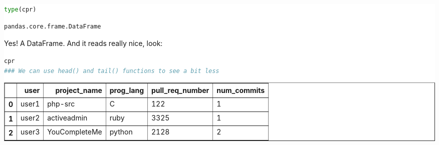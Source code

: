 
```python
type(cpr)
```




    pandas.core.frame.DataFrame



Yes! A DataFrame. And it reads really nice, look:


```python
cpr
### We can use head() and tail() functions to see a bit less
```




<div>
<style scoped>
    .dataframe tbody tr th:only-of-type {
        vertical-align: middle;
    }

    .dataframe tbody tr th {
        vertical-align: top;
    }

    .dataframe thead th {
        text-align: right;
    }
</style>
<table border="1" class="dataframe">
  <thead>
    <tr style="text-align: right;">
      <th></th>
      <th>user</th>
      <th>project_name</th>
      <th>prog_lang</th>
      <th>pull_req_number</th>
      <th>num_commits</th>
    </tr>
  </thead>
  <tbody>
    <tr>
      <th>0</th>
      <td>user1</td>
      <td>php-src</td>
      <td>C</td>
      <td>122</td>
      <td>1</td>
    </tr>
    <tr>
      <th>1</th>
      <td>user2</td>
      <td>activeadmin</td>
      <td>ruby</td>
      <td>3325</td>
      <td>1</td>
    </tr>
    <tr>
      <th>2</th>
      <td>user3</td>
      <td>YouCompleteMe</td>
      <td>python</td>
      <td>2128</td>
      <td>2</td>
